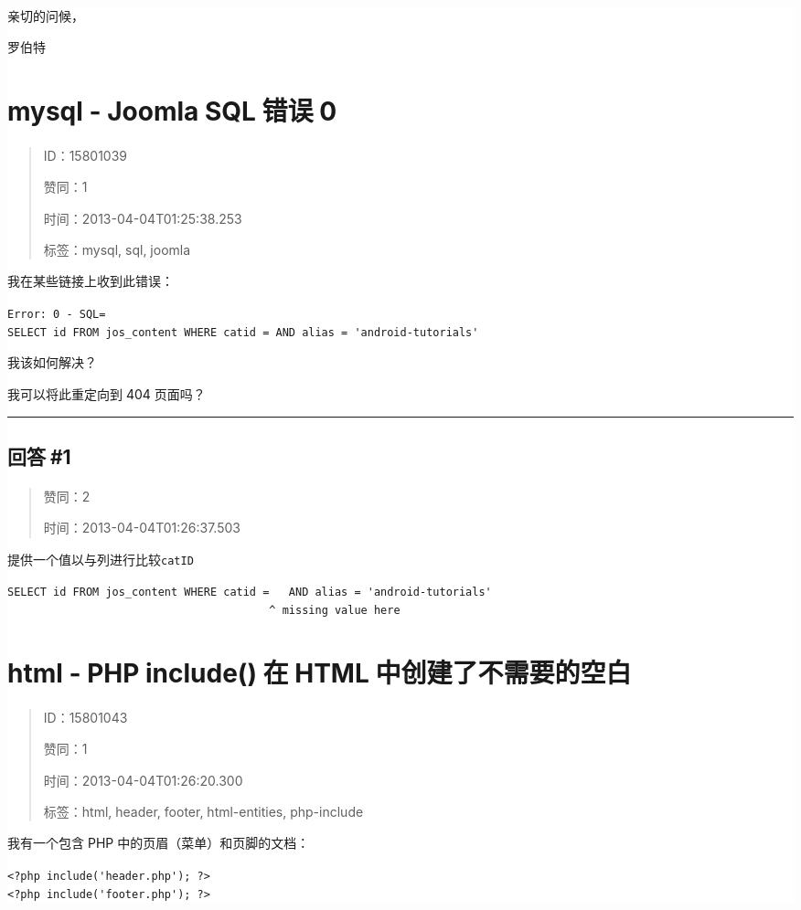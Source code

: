 亲切的问候，

罗伯特

# mysql - Joomla SQL 错误 0

> ID：15801039
> 
> 赞同：1
> 
> 时间：2013-04-04T01:25:38.253
> 
> 标签：mysql, sql, joomla

我在某些链接上收到此错误：

```
Error: 0 - SQL=
SELECT id FROM jos_content WHERE catid = AND alias = 'android-tutorials' 
```

我该如何解决？

我可以将此重定向到 404 页面吗？

* * *

## 回答 #1

> 赞同：2
> 
> 时间：2013-04-04T01:26:37.503

提供一个值以与列进行比较`catID`

```
SELECT id FROM jos_content WHERE catid =   AND alias = 'android-tutorials'
                                        ^ missing value here 
```

# html - PHP include() 在 HTML 中创建了不需要的空白

> ID：15801043
> 
> 赞同：1
> 
> 时间：2013-04-04T01:26:20.300
> 
> 标签：html, header, footer, html-entities, php-include

我有一个包含 PHP 中的页眉（菜单）和页脚的文档：

```
<?php include('header.php'); ?>
<?php include('footer.php'); ?> 
```
